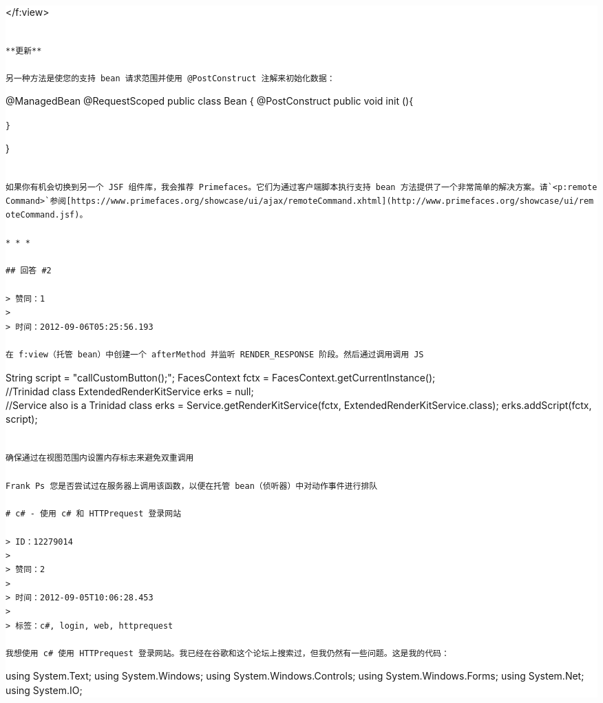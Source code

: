 </f:view> 
```

**更新**

另一种方法是使您的支持 bean 请求范围并使用 @PostConstruct 注解来初始化数据：

```
@ManagedBean
@RequestScoped
public class Bean {
    @PostConstruct
    public void init (){

    }  
} 
```

如果你有机会切换到另一个 JSF 组件库，我会推荐 Primefaces。它们为通过客户端脚本执行支持 bean 方法提供了一个非常简单的解决方案。请`<p:remoteCommand>`参阅[https://www.primefaces.org/showcase/ui/ajax/remoteCommand.xhtml](http://www.primefaces.org/showcase/ui/remoteCommand.jsf)。

* * *

## 回答 #2

> 赞同：1
> 
> 时间：2012-09-06T05:25:56.193

在 f:view（托管 bean）中创建一个 afterMethod 并监听 RENDER_RESPONSE 阶段。然后通过调用调用 JS

```
String script = "callCustomButton();";
FacesContext fctx = FacesContext.getCurrentInstance();  
//Trinidad class
ExtendedRenderKitService erks = null;  
//Service also is a Trinidad class
erks = Service.getRenderKitService(fctx, ExtendedRenderKitService.class);
erks.addScript(fctx, script); 
```

确保通过在视图范围内设置内存标志来避免双重调用

Frank Ps 您是否尝试过在服务器上调用该函数，以便在托管 bean（侦听器）中对动作事件进行排队

# c# - 使用 c# 和 HTTPrequest 登录网站

> ID：12279014
> 
> 赞同：2
> 
> 时间：2012-09-05T10:06:28.453
> 
> 标签：c#, login, web, httprequest

我想使用 c# 使用 HTTPrequest 登录网站。我已经在谷歌和这个论坛上搜索过，但我仍然有一些问题。这是我的代码：

```
using System.Text;
using System.Windows;
using System.Windows.Controls;
using System.Windows.Forms;
using System.Net;
using System.IO;
